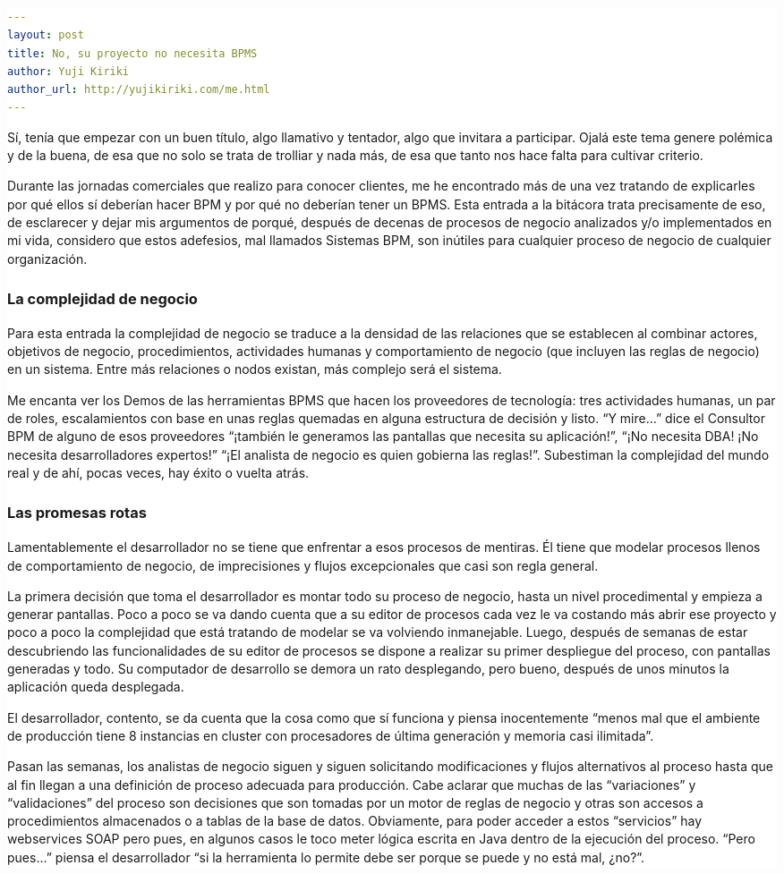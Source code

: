 ```yaml
---
layout: post
title: No, su proyecto no necesita BPMS
author: Yuji Kiriki
author_url: http://yujikiriki.com/me.html
---
```

Sí, tenía que empezar con un buen título, algo llamativo y tentador, algo que invitara a participar. Ojalá este tema genere polémica y de la buena, de esa que no solo se trata de trolliar y nada más, de esa que tanto nos hace falta para cultivar criterio.

Durante las jornadas comerciales que realizo para conocer clientes, me he encontrado más de una vez tratando de explicarles por qué ellos sí deberían hacer BPM y por qué no deberían tener un BPMS. Esta entrada a la bitácora trata precisamente de eso, de esclarecer y dejar mis argumentos de porqué, después de decenas de procesos de negocio analizados y/o implementados en mi vida, considero que estos adefesios, mal llamados Sistemas BPM, son inútiles para cualquier proceso de negocio de cualquier organización.

### La complejidad de negocio

Para esta entrada la complejidad de negocio se traduce a la densidad de las relaciones que se establecen al combinar actores, objetivos de negocio, procedimientos, actividades humanas y comportamiento de negocio (que incluyen las reglas de negocio) en un sistema. Entre más relaciones o nodos existan, más complejo será el sistema.

Me encanta ver los Demos de las herramientas BPMS que hacen los proveedores de tecnología: tres actividades humanas, un par de roles, escalamientos con base en unas reglas quemadas en alguna estructura de decisión y listo. “Y mire...” dice el Consultor BPM de alguno de esos proveedores “¡también le generamos las pantallas que necesita su aplicación!”, “¡No necesita DBA! ¡No necesita desarrolladores expertos!” “¡El analista de negocio es quien gobierna las reglas!”. Subestiman la complejidad del mundo real y de ahí, pocas veces, hay éxito o vuelta atrás.

### Las promesas rotas
Lamentablemente el desarrollador no se tiene que enfrentar a esos procesos de mentiras. Él tiene que modelar procesos llenos de comportamiento de negocio, de imprecisiones y flujos excepcionales que casi son regla general. 

La primera decisión que toma el desarrollador es montar todo su proceso de negocio, hasta un nivel procedimental y empieza a generar pantallas. Poco a poco se va dando cuenta que a su editor de procesos cada vez le va costando más abrir ese proyecto y poco a poco la complejidad que está tratando de modelar se va volviendo inmanejable. Luego, después de semanas de estar descubriendo las funcionalidades de su editor de procesos se dispone a realizar su primer despliegue del proceso, con pantallas generadas y todo. Su computador de desarrollo se demora un rato desplegando, pero bueno, después de unos minutos la aplicación queda desplegada. 

El desarrollador, contento, se da cuenta que la cosa como que sí funciona y piensa inocentemente “menos mal que el ambiente de producción tiene 8 instancias en cluster con procesadores de última generación y memoria casi ilimitada”.

Pasan las semanas, los analistas de negocio siguen y siguen solicitando modificaciones y flujos alternativos al proceso hasta que al fin llegan a una definición de proceso adecuada para  producción. Cabe aclarar que muchas de las “variaciones” y “validaciones” del proceso son decisiones que son tomadas por un motor de reglas de negocio y otras son accesos a procedimientos almacenados o a tablas de la base de datos. Obviamente, para poder acceder a estos “servicios” hay webservices SOAP pero pues, en algunos casos le toco meter lógica escrita en Java dentro de la ejecución del proceso. “Pero pues...” piensa el desarrollador “si la herramienta lo permite debe ser porque se puede y no está mal, ¿no?”.
